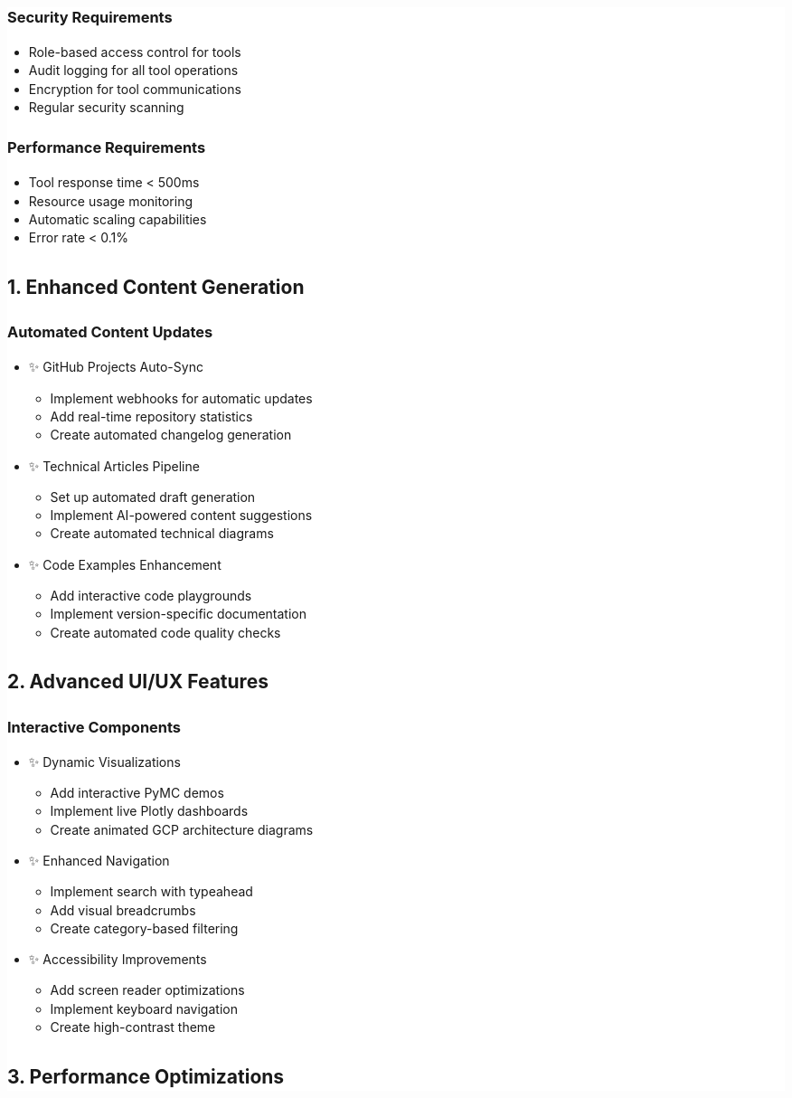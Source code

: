 ### Security Requirements
- Role-based access control for tools
- Audit logging for all tool operations
- Encryption for tool communications
- Regular security scanning

### Performance Requirements
- Tool response time < 500ms
- Resource usage monitoring
- Automatic scaling capabilities
- Error rate < 0.1%

## 1. Enhanced Content Generation

### Automated Content Updates
- ✨ GitHub Projects Auto-Sync
  - Implement webhooks for automatic updates
  - Add real-time repository statistics
  - Create automated changelog generation

- ✨ Technical Articles Pipeline
  - Set up automated draft generation
  - Implement AI-powered content suggestions
  - Create automated technical diagrams

- ✨ Code Examples Enhancement
  - Add interactive code playgrounds
  - Implement version-specific documentation
  - Create automated code quality checks

## 2. Advanced UI/UX Features

### Interactive Components
- ✨ Dynamic Visualizations
  - Add interactive PyMC demos
  - Implement live Plotly dashboards
  - Create animated GCP architecture diagrams

- ✨ Enhanced Navigation
  - Implement search with typeahead
  - Add visual breadcrumbs
  - Create category-based filtering

- ✨ Accessibility Improvements
  - Add screen reader optimizations
  - Implement keyboard navigation
  - Create high-contrast theme

## 3. Performance Optimizations
